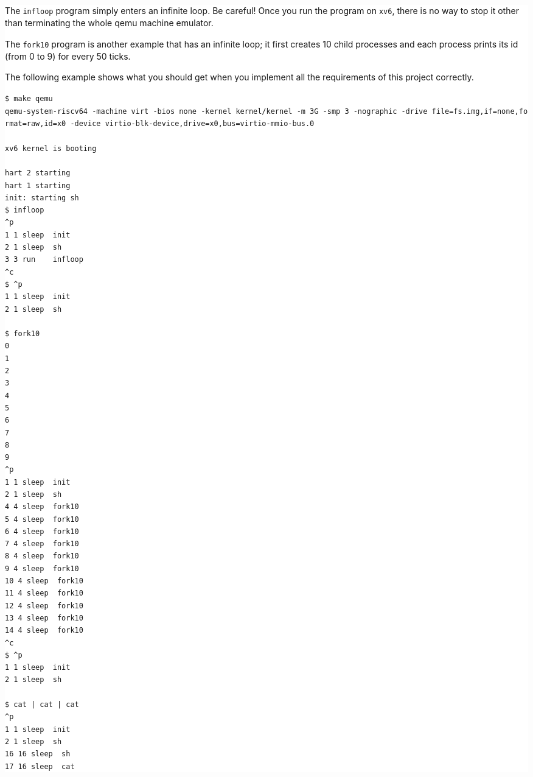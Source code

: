 The ``infloop`` program simply enters an infinite loop. Be careful! Once you run the program on ``xv6``, there is no way to stop it other than terminating the whole qemu machine emulator.

The ``fork10`` program is another example that has an infinite loop; it first creates 10 child processes and each process prints its id (from 0 to 9) for every 50 ticks. 

The following example shows what you should get when you implement all the requirements of this project correctly.


```
$ make qemu
qemu-system-riscv64 -machine virt -bios none -kernel kernel/kernel -m 3G -smp 3 -nographic -drive file=fs.img,if=none,format=raw,id=x0 -device virtio-blk-device,drive=x0,bus=virtio-mmio-bus.0

xv6 kernel is booting

hart 2 starting
hart 1 starting
init: starting sh
$ infloop
^p
1 1 sleep  init
2 1 sleep  sh
3 3 run    infloop
^c
$ ^p
1 1 sleep  init
2 1 sleep  sh

$ fork10
0
1
2
3
4
5
6
7
8
9
^p
1 1 sleep  init
2 1 sleep  sh
4 4 sleep  fork10
5 4 sleep  fork10
6 4 sleep  fork10
7 4 sleep  fork10
8 4 sleep  fork10
9 4 sleep  fork10
10 4 sleep  fork10
11 4 sleep  fork10
12 4 sleep  fork10
13 4 sleep  fork10
14 4 sleep  fork10
^c
$ ^p
1 1 sleep  init
2 1 sleep  sh

$ cat | cat | cat
^p
1 1 sleep  init
2 1 sleep  sh
16 16 sleep  sh
17 16 sleep  cat
```